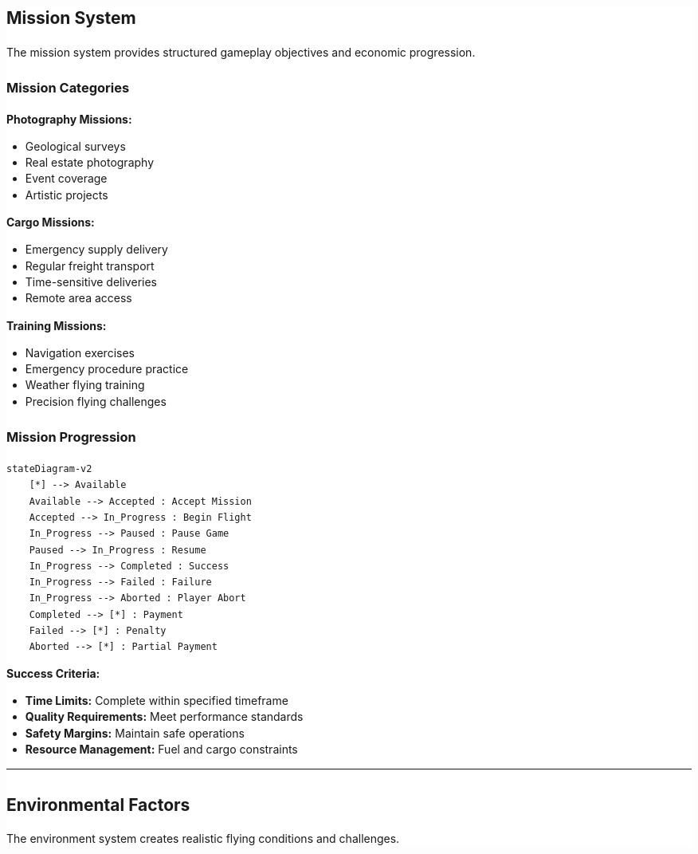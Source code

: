 
## Mission System

The mission system provides structured gameplay objectives and economic progression.

### Mission Categories

**Photography Missions:**
- Geological surveys
- Real estate photography
- Event coverage
- Artistic projects

**Cargo Missions:**
- Emergency supply delivery
- Regular freight transport
- Time-sensitive deliveries
- Remote area access

**Training Missions:**
- Navigation exercises
- Emergency procedure practice
- Weather flying training
- Precision flying challenges

### Mission Progression

```mermaid
stateDiagram-v2
    [*] --> Available
    Available --> Accepted : Accept Mission
    Accepted --> In_Progress : Begin Flight
    In_Progress --> Paused : Pause Game
    Paused --> In_Progress : Resume
    In_Progress --> Completed : Success
    In_Progress --> Failed : Failure
    In_Progress --> Aborted : Player Abort
    Completed --> [*] : Payment
    Failed --> [*] : Penalty
    Aborted --> [*] : Partial Payment
```

**Success Criteria:**
- **Time Limits:** Complete within specified timeframe
- **Quality Requirements:** Meet performance standards
- **Safety Margins:** Maintain safe operations
- **Resource Management:** Fuel and cargo constraints

---

## Environmental Factors

The environment system creates realistic flying conditions and challenges.
